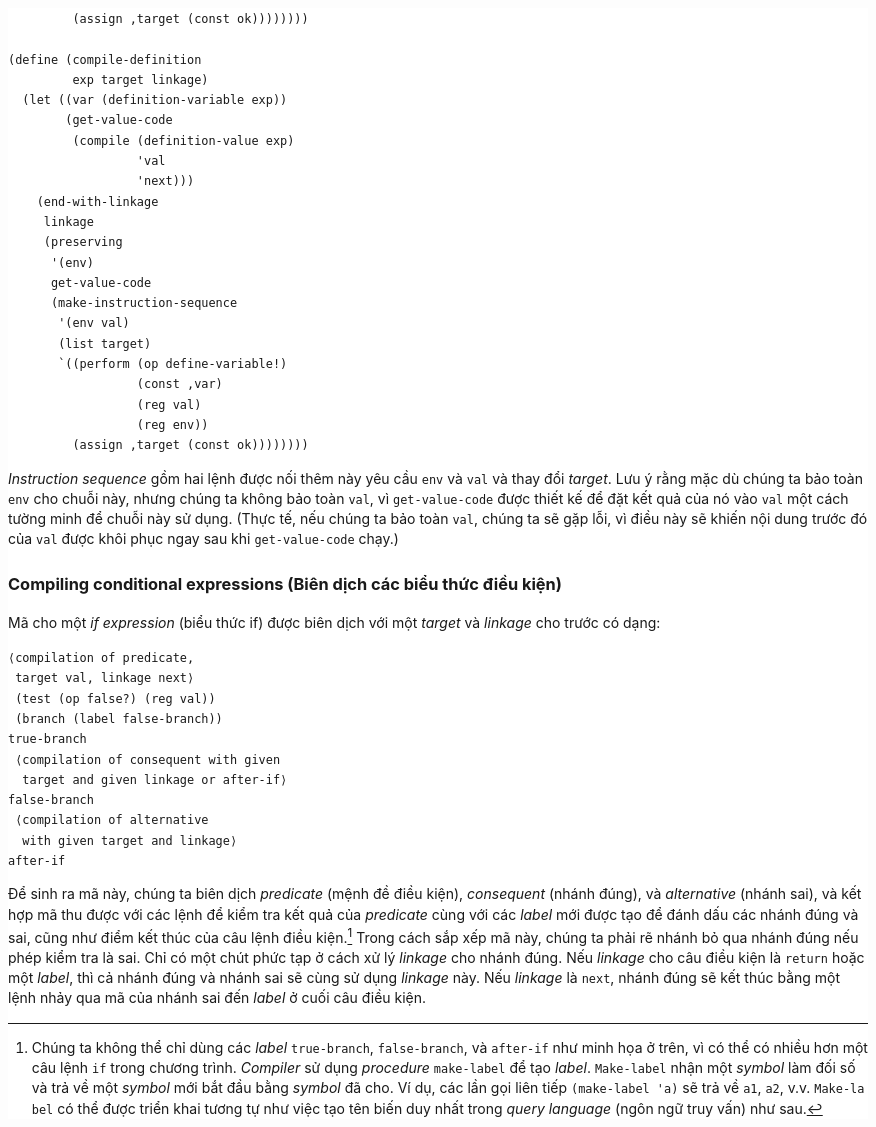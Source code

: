 ``` {.scheme}
         (assign ,target (const ok))))))))

(define (compile-definition 
         exp target linkage)
  (let ((var (definition-variable exp))
        (get-value-code
         (compile (definition-value exp)
                  'val
                  'next)))
    (end-with-linkage
     linkage
     (preserving 
      '(env)
      get-value-code
      (make-instruction-sequence
       '(env val)
       (list target)
       `((perform (op define-variable!)
                  (const ,var)
                  (reg val)
                  (reg env))
         (assign ,target (const ok))))))))
```

*Instruction sequence* gồm hai lệnh được nối thêm này yêu cầu `env` và `val` và thay đổi *target*. Lưu ý rằng mặc dù chúng ta bảo toàn `env` cho chuỗi này, nhưng chúng ta không bảo toàn `val`, vì `get-value-code` được thiết kế để đặt kết quả của nó vào `val` một cách tường minh để chuỗi này sử dụng. (Thực tế, nếu chúng ta bảo toàn `val`, chúng ta sẽ gặp lỗi, vì điều này sẽ khiến nội dung trước đó của `val` được khôi phục ngay sau khi `get-value-code` chạy.)


### Compiling conditional expressions (Biên dịch các biểu thức điều kiện)

Mã cho một *if expression* (biểu thức if) được biên dịch với một *target* và *linkage* cho trước có dạng:

``` {.scheme}
⟨compilation of predicate, 
 target val, linkage next⟩
 (test (op false?) (reg val))
 (branch (label false-branch))
true-branch
 ⟨compilation of consequent with given 
  target and given linkage or after-if⟩
false-branch
 ⟨compilation of alternative 
  with given target and linkage⟩
after-if
```

Để sinh ra mã này, chúng ta biên dịch *predicate* (mệnh đề điều kiện), *consequent* (nhánh đúng), và *alternative* (nhánh sai), và kết hợp mã thu được với các lệnh để kiểm tra kết quả của *predicate* cùng với các *label* mới được tạo để đánh dấu các nhánh đúng và sai, cũng như điểm kết thúc của câu lệnh điều kiện.[^5] Trong cách sắp xếp mã này, chúng ta phải rẽ nhánh bỏ qua nhánh đúng nếu phép kiểm tra là sai. Chỉ có một chút phức tạp ở cách xử lý *linkage* cho nhánh đúng. Nếu *linkage* cho câu điều kiện là `return` hoặc một *label*, thì cả nhánh đúng và nhánh sai sẽ cùng sử dụng *linkage* này. Nếu *linkage* là `next`, nhánh đúng sẽ kết thúc bằng một lệnh nhảy qua mã của nhánh sai đến *label* ở cuối câu điều kiện.


[^1]: Đây là một phát biểu mang tính lý thuyết. Chúng tôi không khẳng định rằng các *data paths* của *evaluator* là một tập hợp *data paths* đặc biệt tiện lợi hoặc hiệu quả cho một máy tính đa dụng. Ví dụ, chúng không phù hợp để triển khai các phép tính dấu phẩy động hiệu năng cao hoặc các phép tính thao tác mạnh trên *bit vector*.  
[^2]: Thực tế, máy chạy mã đã biên dịch có thể đơn giản hơn máy thông dịch, vì chúng ta sẽ không sử dụng các *register* `exp` và `unev`. *Interpreter* dùng chúng để chứa các phần của biểu thức chưa được đánh giá. Tuy nhiên, với *compiler*, các biểu thức này được xây dựng sẵn trong mã đã biên dịch mà *register machine* sẽ chạy. Vì lý do tương tự, chúng ta không cần các *machine operation* xử lý cú pháp biểu thức. Nhưng mã đã biên dịch sẽ sử dụng một vài *machine operation* bổ sung (để biểu diễn các đối tượng *compiled procedure*) mà không xuất hiện trong máy *explicit-control evaluator*.  
[^3]: Tuy nhiên, hãy lưu ý rằng *compiler* của chúng ta là một chương trình Scheme, và các *syntax procedure* mà nó sử dụng để thao tác *expression* chính là các *Scheme procedure* thực tế được dùng với *metacircular evaluator*. Ngược lại, với *explicit-control evaluator*, chúng ta giả định rằng các thao tác cú pháp tương đương có sẵn như các *operation* cho *register machine*. (Tất nhiên, khi chúng ta mô phỏng *register machine* trong Scheme, chúng ta đã sử dụng các *Scheme procedure* thực tế trong mô phỏng đó.)
[^4]: *Procedure* này sử dụng một tính năng của Lisp gọi là *backquote* (hoặc *quasiquote*) rất tiện lợi để xây dựng danh sách. Đặt một ký hiệu *backquote* trước một danh sách gần giống như trích dẫn (*quote*) nó, ngoại trừ bất kỳ phần tử nào trong danh sách được đánh dấu bằng dấu phẩy sẽ được đánh giá.  
[^5]: Chúng ta không thể chỉ dùng các *label* `true-branch`, `false-branch`, và `after-if` như minh họa ở trên, vì có thể có nhiều hơn một câu lệnh `if` trong chương trình. *Compiler* sử dụng *procedure* `make-label` để tạo *label*. `Make-label` nhận một *symbol* làm đối số và trả về một *symbol* mới bắt đầu bằng *symbol* đã cho. Ví dụ, các lần gọi liên tiếp `(make-label 'a)` sẽ trả về `a1`, `a2`, v.v. `Make-label` có thể được triển khai tương tự như việc tạo tên biến duy nhất trong *query language* (ngôn ngữ truy vấn) như sau.
[^6]: Chúng ta cần các *machine operation* (thao tác máy) để triển khai một cấu trúc dữ liệu biểu diễn các *compiled procedure* (thủ tục đã biên dịch), tương tự như cấu trúc cho *compound procedure* (thủ tục hợp) được mô tả trong mục 4.1.3.
[^7]: Thực ra, chúng ta sẽ báo lỗi khi *target* không phải là `val` và *linkage* là `return`, vì nơi duy nhất chúng ta yêu cầu *linkage* `return` là khi biên dịch *procedure*, và quy ước của chúng ta là các *procedure* trả về giá trị của chúng trong `val`.
[^8]: Việc làm cho *compiler* sinh ra mã *tail-recursive* có thể có vẻ là một ý tưởng đơn giản. Nhưng hầu hết các *compiler* cho các ngôn ngữ phổ biến, bao gồm C và Pascal, không làm điều này, và do đó các ngôn ngữ này không thể biểu diễn các quá trình lặp chỉ bằng lời gọi *procedure*. Khó khăn với *tail recursion* trong các ngôn ngữ này là việc triển khai của chúng sử dụng *stack* để lưu trữ đối số và biến cục bộ của *procedure* cũng như địa chỉ trả về. Các bản triển khai Scheme được mô tả trong sách này lưu trữ đối số và biến trong bộ nhớ để được *garbage-collected* (thu gom rác). Lý do sử dụng *stack* cho biến và đối số là để tránh nhu cầu *garbage collection* trong các ngôn ngữ vốn không yêu cầu nó, và thường được cho là hiệu quả hơn. Các *Lisp compiler* tinh vi thực tế có thể sử dụng *stack* cho đối số mà không phá vỡ *tail recursion*. (Xem Hanson 1990 để biết mô tả.) Cũng có một số tranh luận về việc liệu phân bổ trên *stack* thực sự hiệu quả hơn *garbage collection* ngay từ đầu hay không, nhưng chi tiết dường như phụ thuộc vào các yếu tố tinh vi của kiến trúc máy tính. (Xem Appel 1987 và Miller và Rozas 1994 để biết các quan điểm đối lập về vấn đề này.)
[^9]: Biến `all-regs` được gán với danh sách tên của tất cả các *register*:...
[^10]: Lưu ý rằng `preserving` gọi `append` với ba đối số. Mặc dù định nghĩa của `append` được trình bày trong sách này chỉ chấp.....
[^11]: Đọc dòng bên dưới
[^12]: Hiện tại footnote đang lỗi, mà lười đọc lại sửa lắm :> sr mn nhìu nhé.
[^13]: Bây giờ khi *evaluator machine* bắt đầu với một lệnh `branch`, chúng ta phải luôn khởi tạo *register* `flag` trước khi khởi động *evaluator machine*. Để khởi động máy ở vòng lặp *read-eval-print* thông thường, chúng ta có thể dùng…  
[^14]: Vì một *compiled procedure* (thủ tục đã biên dịch) là một đối tượng mà hệ thống có thể cố gắng in ra, chúng ta cũng sửa đổi thao tác in của hệ thống `user-print` (từ mục 4.1.4) để nó không cố gắng in các thành phần của một *compiled procedure*.  
[^15]: Chúng ta có thể làm tốt hơn nữa bằng cách mở rộng *compiler* để cho phép mã đã biên dịch gọi các *interpreted procedure*. Xem Bài tập 5.47.  
[^16]: Bất kể chiến lược thực thi nào, chúng ta sẽ chịu chi phí đáng kể nếu khăng khăng rằng các lỗi gặp phải khi thực thi chương trình người dùng phải được phát hiện và báo hiệu, thay vì để chúng làm hỏng hệ thống hoặc tạo ra kết quả sai. Ví dụ, một tham chiếu mảng vượt giới hạn có thể được phát hiện bằng cách kiểm tra tính hợp lệ của tham chiếu trước khi thực hiện. Tuy nhiên, chi phí của việc kiểm tra này có thể gấp nhiều lần chi phí của chính tham chiếu mảng, và lập trình viên nên cân nhắc giữa tốc độ và độ an toàn khi quyết định có nên thực hiện kiểm tra như vậy hay không. Một *compiler* tốt nên có khả năng sinh ra mã với các kiểm tra như vậy, tránh các kiểm tra dư thừa, và cho phép lập trình viên kiểm soát phạm vi và loại kiểm tra lỗi trong mã đã biên dịch.  
[^17]: Tất nhiên, với cả chiến lược *interpretation* hoặc *compilation*, chúng ta cũng phải triển khai cho máy mới việc cấp phát bộ nhớ, nhập và xuất dữ liệu, và tất cả các thao tác khác mà chúng ta đã coi là “*primitive*” trong phần thảo luận về *evaluator* và *compiler*. Một chiến lược để giảm thiểu công việc ở đây là viết càng nhiều thao tác này càng tốt bằng Lisp và sau đó biên dịch chúng cho máy mới. Cuối cùng, mọi thứ được rút gọn thành một *kernel* nhỏ (chẳng hạn như *garbage collection* và cơ chế áp dụng các *machine primitive* thực tế) được viết tay cho máy mới.  
[^18]: Chiến lược này dẫn đến những thử nghiệm thú vị về tính đúng đắn của *compiler*, chẳng hạn như kiểm tra xem việc biên dịch một chương trình trên máy mới, sử dụng *compiled compiler*, có giống hệt với việc biên dịch chương trình đó trên hệ thống Lisp gốc hay không. Việc lần theo nguyên nhân của các khác biệt là thú vị nhưng thường gây khó chịu, vì kết quả cực kỳ nhạy cảm với các chi tiết rất nhỏ.  